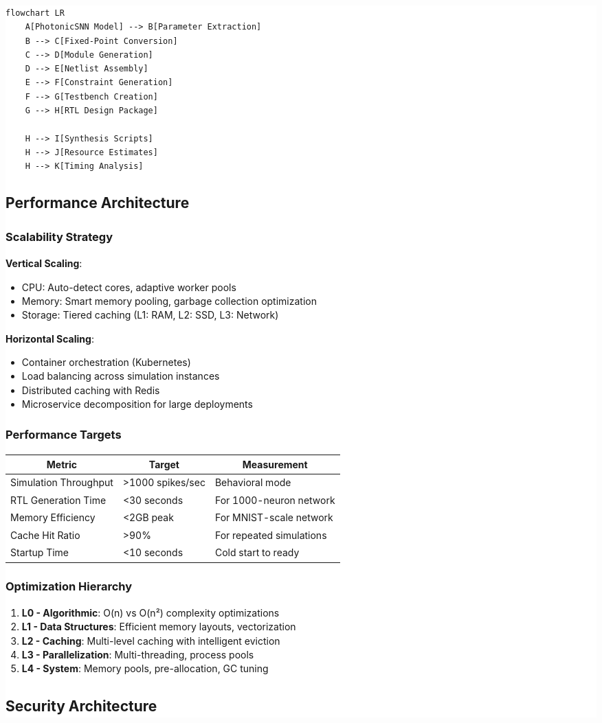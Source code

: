```mermaid
flowchart LR
    A[PhotonicSNN Model] --> B[Parameter Extraction]
    B --> C[Fixed-Point Conversion]
    C --> D[Module Generation]
    D --> E[Netlist Assembly]
    E --> F[Constraint Generation]
    F --> G[Testbench Creation]
    G --> H[RTL Design Package]
    
    H --> I[Synthesis Scripts]
    H --> J[Resource Estimates]
    H --> K[Timing Analysis]
```

## Performance Architecture

### Scalability Strategy

**Vertical Scaling**:
- CPU: Auto-detect cores, adaptive worker pools
- Memory: Smart memory pooling, garbage collection optimization
- Storage: Tiered caching (L1: RAM, L2: SSD, L3: Network)

**Horizontal Scaling**:
- Container orchestration (Kubernetes)
- Load balancing across simulation instances
- Distributed caching with Redis
- Microservice decomposition for large deployments

### Performance Targets

| Metric | Target | Measurement |
|--------|--------|-------------|
| Simulation Throughput | >1000 spikes/sec | Behavioral mode |
| RTL Generation Time | <30 seconds | For 1000-neuron network |
| Memory Efficiency | <2GB peak | For MNIST-scale network |
| Cache Hit Ratio | >90% | For repeated simulations |
| Startup Time | <10 seconds | Cold start to ready |

### Optimization Hierarchy

1. **L0 - Algorithmic**: O(n) vs O(n²) complexity optimizations
2. **L1 - Data Structures**: Efficient memory layouts, vectorization
3. **L2 - Caching**: Multi-level caching with intelligent eviction
4. **L3 - Parallelization**: Multi-threading, process pools
5. **L4 - System**: Memory pools, pre-allocation, GC tuning

## Security Architecture
